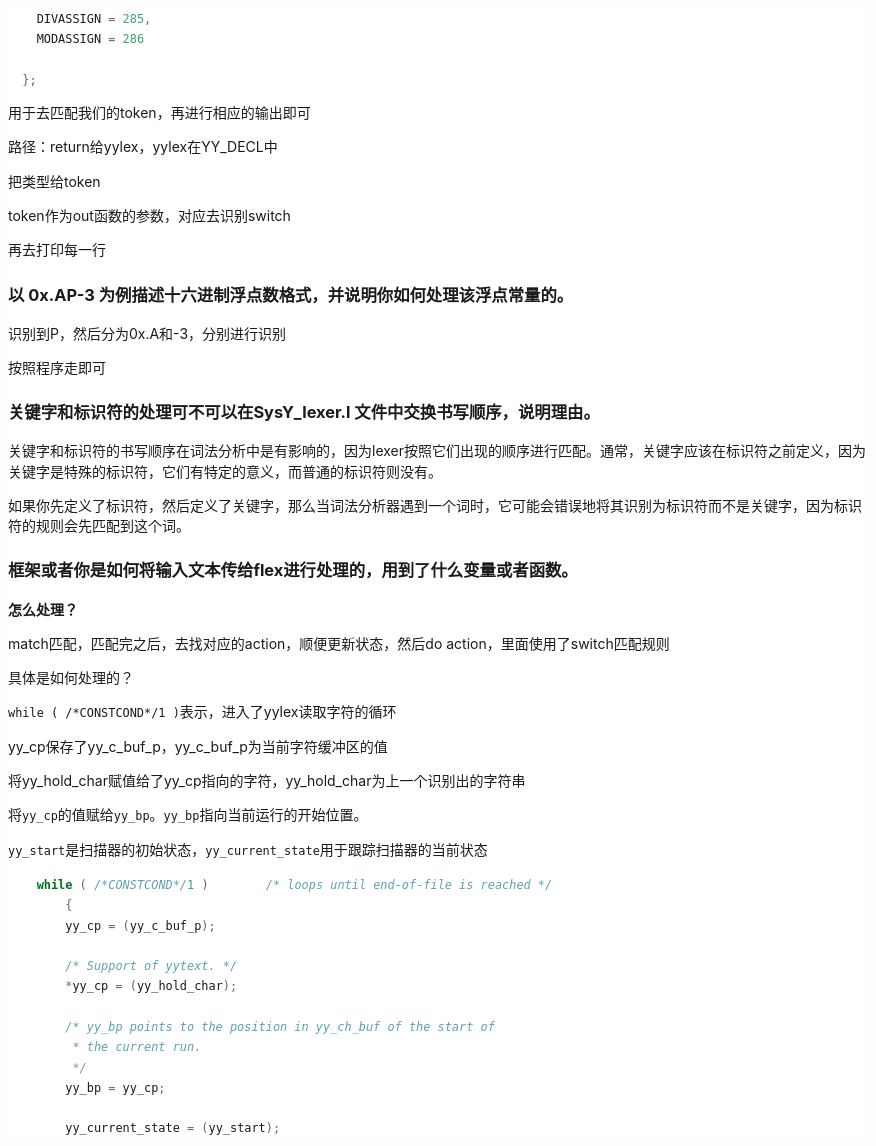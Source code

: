 ```c++
    DIVASSIGN = 285,
    MODASSIGN = 286
    
  };
```

用于去匹配我们的token，再进行相应的输出即可

路径：return给yylex，yylex在YY_DECL中

把类型给token

token作为out函数的参数，对应去识别switch

再去打印每一行



### 以 0x.AP-3 为例描述十六进制浮点数格式，并说明你如何处理该浮点常量的。

识别到P，然后分为0x.A和-3，分别进行识别

按照程序走即可



### 关键字和标识符的处理可不可以在SysY_lexer.l 文件中交换书写顺序，说明理由。

关键字和标识符的书写顺序在词法分析中是有影响的，因为lexer按照它们出现的顺序进行匹配。通常，关键字应该在标识符之前定义，因为关键字是特殊的标识符，它们有特定的意义，而普通的标识符则没有。

如果你先定义了标识符，然后定义了关键字，那么当词法分析器遇到一个词时，它可能会错误地将其识别为标识符而不是关键字，因为标识符的规则会先匹配到这个词。





### 框架或者你是如何将输入文本传给flex进行处理的，用到了什么变量或者函数。

**怎么处理？**

match匹配，匹配完之后，去找对应的action，顺便更新状态，然后do action，里面使用了switch匹配规则

具体是如何处理的？

`while ( /*CONSTCOND*/1 )`表示，进入了yylex读取字符的循环

yy_cp保存了yy_c_buf_p，yy_c_buf_p为当前字符缓冲区的值

将yy_hold_char赋值给了yy_cp指向的字符，yy_hold_char为上一个识别出的字符串

将`yy_cp`的值赋给`yy_bp`。`yy_bp`指向当前运行的开始位置。

`yy_start`是扫描器的初始状态，`yy_current_state`用于跟踪扫描器的当前状态

```c++
	while ( /*CONSTCOND*/1 )		/* loops until end-of-file is reached */
		{
		yy_cp = (yy_c_buf_p);

		/* Support of yytext. */
		*yy_cp = (yy_hold_char);

		/* yy_bp points to the position in yy_ch_buf of the start of
		 * the current run.
		 */
		yy_bp = yy_cp;

		yy_current_state = (yy_start);
```
